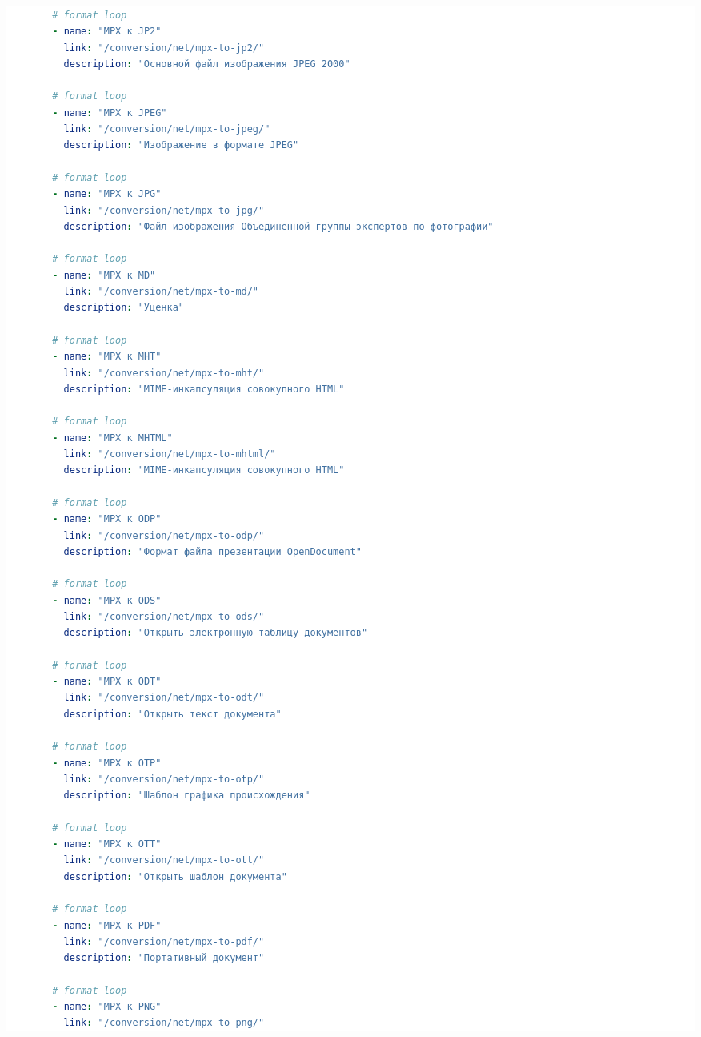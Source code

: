 ```yaml
        # format loop
        - name: "MPX к JP2"
          link: "/conversion/net/mpx-to-jp2/"
          description: "Основной файл изображения JPEG 2000"

        # format loop
        - name: "MPX к JPEG"
          link: "/conversion/net/mpx-to-jpeg/"
          description: "Изображение в формате JPEG"

        # format loop
        - name: "MPX к JPG"
          link: "/conversion/net/mpx-to-jpg/"
          description: "Файл изображения Объединенной группы экспертов по фотографии"

        # format loop
        - name: "MPX к MD"
          link: "/conversion/net/mpx-to-md/"
          description: "Уценка"

        # format loop
        - name: "MPX к MHT"
          link: "/conversion/net/mpx-to-mht/"
          description: "MIME-инкапсуляция совокупного HTML"

        # format loop
        - name: "MPX к MHTML"
          link: "/conversion/net/mpx-to-mhtml/"
          description: "MIME-инкапсуляция совокупного HTML"

        # format loop
        - name: "MPX к ODP"
          link: "/conversion/net/mpx-to-odp/"
          description: "Формат файла презентации OpenDocument"

        # format loop
        - name: "MPX к ODS"
          link: "/conversion/net/mpx-to-ods/"
          description: "Открыть электронную таблицу документов"

        # format loop
        - name: "MPX к ODT"
          link: "/conversion/net/mpx-to-odt/"
          description: "Открыть текст документа"

        # format loop
        - name: "MPX к OTP"
          link: "/conversion/net/mpx-to-otp/"
          description: "Шаблон графика происхождения"

        # format loop
        - name: "MPX к OTT"
          link: "/conversion/net/mpx-to-ott/"
          description: "Открыть шаблон документа"

        # format loop
        - name: "MPX к PDF"
          link: "/conversion/net/mpx-to-pdf/"
          description: "Портативный документ"

        # format loop
        - name: "MPX к PNG"
          link: "/conversion/net/mpx-to-png/"
```